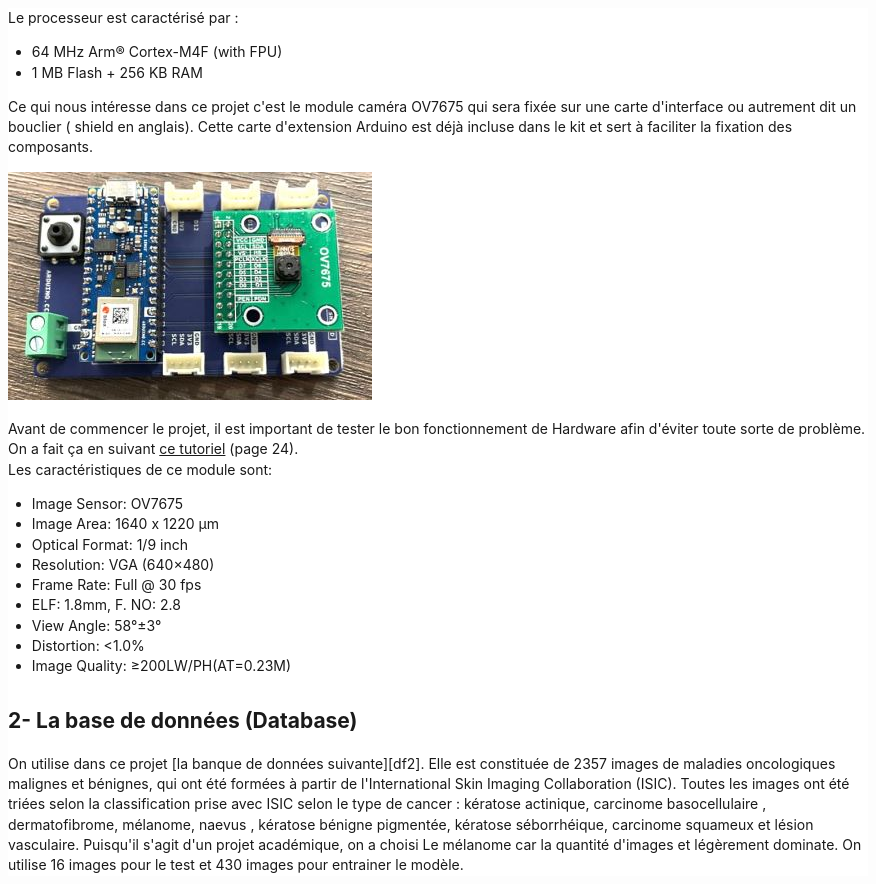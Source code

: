 Le processeur est caractérisé par : 
* 64 MHz Arm® Cortex-M4F (with FPU)
* 1 MB Flash + 256 KB RAM  

Ce qui nous intéresse dans ce projet c'est le module caméra OV7675 qui sera fixée sur une carte d'interface ou autrement dit un bouclier ( shield en anglais). Cette carte d'extension Arduino est déjà incluse dans le kit et sert à faciliter la fixation des composants.  

![](OV7675.png "Le module caméra OV7675")  

Avant de commencer le projet, il est important de tester le bon fonctionnement de Hardware afin d'éviter toute sorte de problème. On a fait ça en suivant [ce tutoriel][df1] (page 24).   
Les caractéristiques de ce module sont: 
- Image Sensor: OV7675
- Image Area: 1640 x 1220 µm
- Optical Format: 1/9 inch
- Resolution: VGA (640×480)
- Frame Rate: Full @ 30 fps
- ELF: 1.8mm, F. NO: 2.8
- View Angle: 58°±3°
- Distortion: <1.0%
- Image Quality: ≥200LW/PH(AT=0.23M)

## 2- La base de données (Database)
On utilise dans ce projet [la banque de données suivante][df2]. Elle est constituée de 2357 images de maladies oncologiques malignes et bénignes, qui ont été formées à partir de l'International Skin Imaging Collaboration (ISIC). Toutes les images ont été triées selon la classification prise avec ISIC selon le type de cancer : kératose actinique, carcinome basocellulaire , dermatofibrome, mélanome, naevus , kératose bénigne pigmentée, kératose séborrhéique, carcinome squameux et lésion vasculaire. 
Puisqu'il s'agit d'un projet académique, on a choisi Le mélanome car la quantité d'images et légèrement dominate. On utilise 16 images pour le test et 430 images pour entrainer le modèle.


[df1]: https://tinyml.seas.harvard.edu/assets/other/4D/22.03.11_Marcelo_Rovai_Handout.pdf 
[df3]: https://figshare.com/articles/dataset/Texture_Patch_Dataset_zip/6091007
[df4]: https://docs.arduino.cc/static/bdb53f29f29a67b0df0243b265617e7b/ABX00031-datasheet.pdf